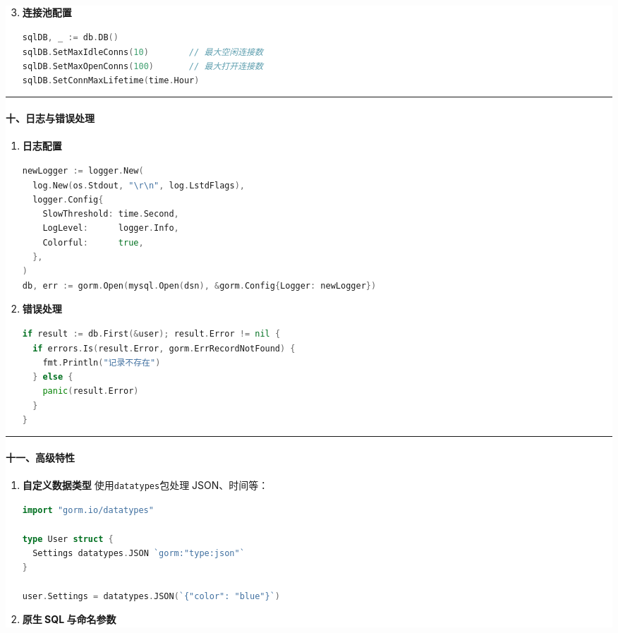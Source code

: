 3. **连接池配置**
   ```go
   sqlDB, _ := db.DB()
   sqlDB.SetMaxIdleConns(10)        // 最大空闲连接数
   sqlDB.SetMaxOpenConns(100)       // 最大打开连接数
   sqlDB.SetConnMaxLifetime(time.Hour)
   ```

---

#### 十、日志与错误处理

1. **日志配置**

   ```go
   newLogger := logger.New(
     log.New(os.Stdout, "\r\n", log.LstdFlags),
     logger.Config{
       SlowThreshold: time.Second,
       LogLevel:      logger.Info,
       Colorful:      true,
     },
   )
   db, err := gorm.Open(mysql.Open(dsn), &gorm.Config{Logger: newLogger})
   ```

2. **错误处理**
   ```go
   if result := db.First(&user); result.Error != nil {
     if errors.Is(result.Error, gorm.ErrRecordNotFound) {
       fmt.Println("记录不存在")
     } else {
       panic(result.Error)
     }
   }
   ```

---

#### 十一、高级特性

1. **自定义数据类型**
   使用`datatypes`包处理 JSON、时间等：

   ```go
   import "gorm.io/datatypes"

   type User struct {
     Settings datatypes.JSON `gorm:"type:json"`
   }

   user.Settings = datatypes.JSON(`{"color": "blue"}`)
   ```

2. **原生 SQL 与命名参数**
